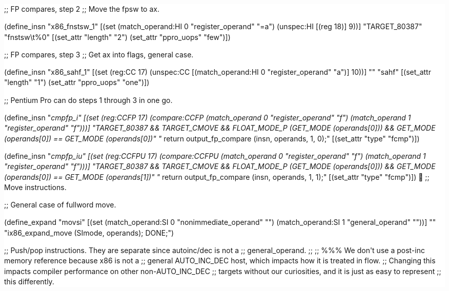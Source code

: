 ;; FP compares, step 2
;; Move the fpsw to ax.

(define_insn "x86_fnstsw_1"
  [(set (match_operand:HI 0 "register_operand" "=a")
	(unspec:HI [(reg 18)] 9))]
  "TARGET_80387"
  "fnstsw\\t%0"
  [(set_attr "length" "2")
   (set_attr "ppro_uops" "few")])

;; FP compares, step 3
;; Get ax into flags, general case.

(define_insn "x86_sahf_1"
  [(set (reg:CC 17)
	(unspec:CC [(match_operand:HI 0 "register_operand" "a")] 10))]
  ""
  "sahf"
  [(set_attr "length" "1")
   (set_attr "ppro_uops" "one")])

;; Pentium Pro can do steps 1 through 3 in one go.

(define_insn "*cmpfp_i"
  [(set (reg:CCFP 17)
	(compare:CCFP (match_operand 0 "register_operand" "f")
		      (match_operand 1 "register_operand" "f")))]
  "TARGET_80387 && TARGET_CMOVE
   && FLOAT_MODE_P (GET_MODE (operands[0]))
   && GET_MODE (operands[0]) == GET_MODE (operands[0])"
  "* return output_fp_compare (insn, operands, 1, 0);"
  [(set_attr "type" "fcmp")])

(define_insn "*cmpfp_iu"
  [(set (reg:CCFPU 17)
	(compare:CCFPU (match_operand 0 "register_operand" "f")
		       (match_operand 1 "register_operand" "f")))]
  "TARGET_80387 && TARGET_CMOVE
   && FLOAT_MODE_P (GET_MODE (operands[0]))
   && GET_MODE (operands[0]) == GET_MODE (operands[1])"
  "* return output_fp_compare (insn, operands, 1, 1);"
  [(set_attr "type" "fcmp")])

;; Move instructions.

;; General case of fullword move.

(define_expand "movsi"
  [(set (match_operand:SI 0 "nonimmediate_operand" "")
	(match_operand:SI 1 "general_operand" ""))]
  ""
  "ix86_expand_move (SImode, operands); DONE;")

;; Push/pop instructions.  They are separate since autoinc/dec is not a
;; general_operand.
;;
;; %%% We don't use a post-inc memory reference because x86 is not a 
;; general AUTO_INC_DEC host, which impacts how it is treated in flow.
;; Changing this impacts compiler performance on other non-AUTO_INC_DEC
;; targets without our curiosities, and it is just as easy to represent
;; this differently.
